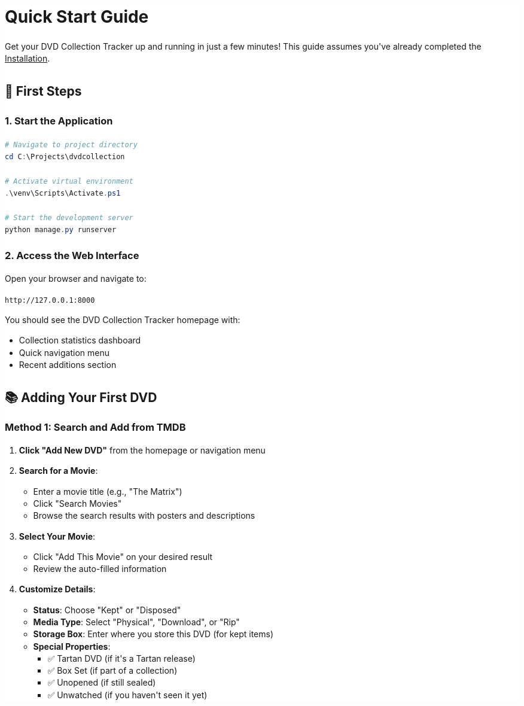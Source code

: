 # Quick Start Guide

Get your DVD Collection Tracker up and running in just a few minutes! This guide assumes you've already completed the [Installation](installation.md).

## 🚀 First Steps

### 1. Start the Application

```powershell
# Navigate to project directory
cd C:\Projects\dvdcollection

# Activate virtual environment
.\venv\Scripts\Activate.ps1

# Start the development server
python manage.py runserver
```

### 2. Access the Web Interface

Open your browser and navigate to:
```
http://127.0.0.1:8000
```

You should see the DVD Collection Tracker homepage with:
- Collection statistics dashboard
- Quick navigation menu
- Recent additions section

## 📚 Adding Your First DVD

### Method 1: Search and Add from TMDB

1. **Click "Add New DVD"** from the homepage or navigation menu

2. **Search for a Movie**:
   - Enter a movie title (e.g., "The Matrix")
   - Click "Search Movies"
   - Browse the search results with posters and descriptions

3. **Select Your Movie**:
   - Click "Add This Movie" on your desired result
   - Review the auto-filled information

4. **Customize Details**:
   - **Status**: Choose "Kept" or "Disposed"
   - **Media Type**: Select "Physical", "Download", or "Rip"
   - **Storage Box**: Enter where you store this DVD (for kept items)
   - **Special Properties**:
     - ✅ Tartan DVD (if it's a Tartan release)
     - ✅ Box Set (if part of a collection)
     - ✅ Unopened (if still sealed)
     - ✅ Unwatched (if you haven't seen it yet)
